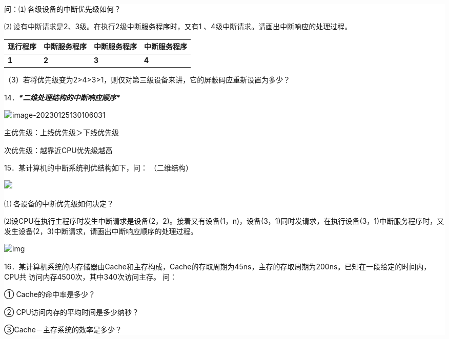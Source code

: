 问：⑴ 各级设备的中断优先级如何？ 

⑵ 设有中断请求是2、3级。在执行2级中断服务程序时，又有1 、4级中断请求。请画出中断响应的处理过程。

| 现行程序 | 中断服务程序 | 中断服务程序 | 中断服务程序 |
| -------- | ------------ | ------------ | ------------ |
| **1**    | **2**        | **3**        | **4**        |

 

 

 

（3）若将优先级变为2>4>3>1，则仅对第三级设备来讲，它的屏蔽码应重新设置为多少？ 









14．***\*二维处理结构的中断响应顺序\****

 ![image-20230125130106031](C:\Users\Lenovo\AppData\Roaming\Typora\typora-user-images\image-20230125130106031.png)

主优先级：上线优先级＞下线优先级

次优先级：越靠近CPU优先级越高

 



 



15．某计算机的中断系统判优结构如下，问： （二维结构）

 ![](C:\Users\Lenovo\AppData\Roaming\Typora\typora-user-images\image-20230125125245324.png)

⑴ 各设备的中断优先级如何决定？

⑵设CPU在执行主程序时发生中断请求是设备(2，2)。接着又有设备(1，n)，设备(3，1)同时发请求，在执行设备(3，1)中断服务程序时，又发生设备(2，3)中断请求，请画出中断响应顺序的处理过程。 

![img](file:///C:\Users\Lenovo\AppData\Local\Temp\ksohtml11204\wps10.jpg) 

 

 

 



16．某计算机系统的内存储器由Cache和主存构成，Cache的存取周期为45ns，主存的存取周期为200ns。已知在一段给定的时间内，CPU共 访问内存4500次，其中340次访问主存。 问：

① Cache的命中率是多少？

② CPU访问内存的平均时间是多少纳秒？

③Cache－主存系统的效率是多少？

### 

